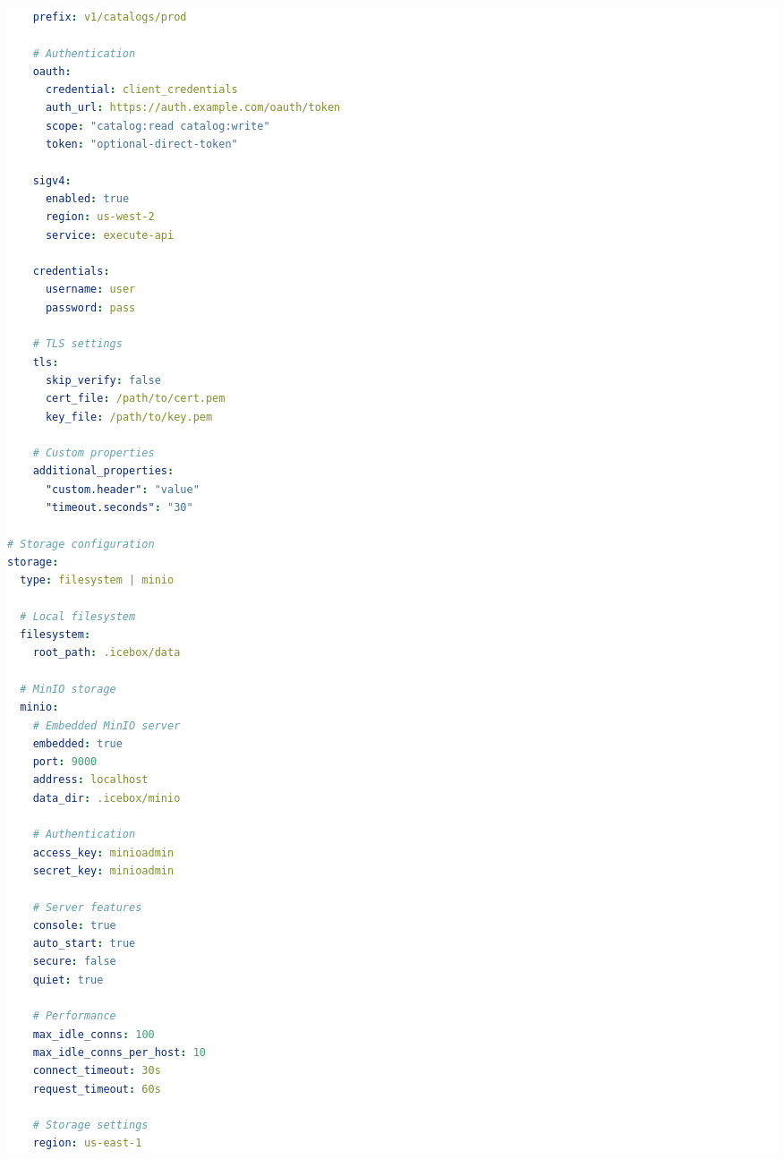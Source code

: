 ```yaml
    prefix: v1/catalogs/prod
    
    # Authentication
    oauth:
      credential: client_credentials
      auth_url: https://auth.example.com/oauth/token
      scope: "catalog:read catalog:write"
      token: "optional-direct-token"
    
    sigv4:
      enabled: true
      region: us-west-2
      service: execute-api
      
    credentials:
      username: user
      password: pass
      
    # TLS settings
    tls:
      skip_verify: false
      cert_file: /path/to/cert.pem
      key_file: /path/to/key.pem
      
    # Custom properties
    additional_properties:
      "custom.header": "value"
      "timeout.seconds": "30"

# Storage configuration
storage:
  type: filesystem | minio
  
  # Local filesystem
  filesystem:
    root_path: .icebox/data
    
  # MinIO storage
  minio:
    # Embedded MinIO server
    embedded: true
    port: 9000
    address: localhost
    data_dir: .icebox/minio
    
    # Authentication
    access_key: minioadmin
    secret_key: minioadmin
    
    # Server features
    console: true
    auto_start: true
    secure: false
    quiet: true
    
    # Performance
    max_idle_conns: 100
    max_idle_conns_per_host: 10
    connect_timeout: 30s
    request_timeout: 60s
    
    # Storage settings
    region: us-east-1
```